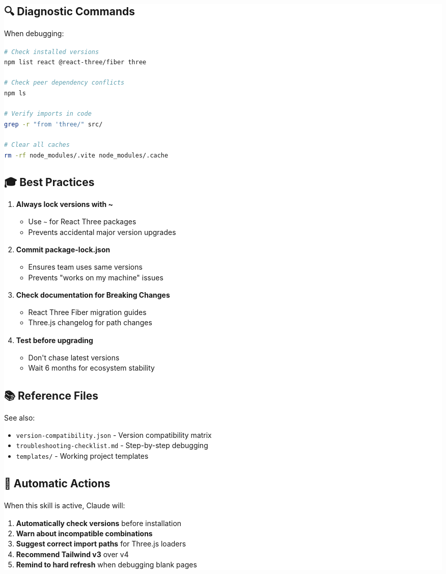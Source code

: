 ## 🔍 Diagnostic Commands

When debugging:

```bash
# Check installed versions
npm list react @react-three/fiber three

# Check peer dependency conflicts
npm ls

# Verify imports in code
grep -r "from 'three/" src/

# Clear all caches
rm -rf node_modules/.vite node_modules/.cache
```

## 🎓 Best Practices

1. **Always lock versions with ~**
   - Use `~` for React Three packages
   - Prevents accidental major version upgrades

2. **Commit package-lock.json**
   - Ensures team uses same versions
   - Prevents "works on my machine" issues

3. **Check documentation for Breaking Changes**
   - React Three Fiber migration guides
   - Three.js changelog for path changes

4. **Test before upgrading**
   - Don't chase latest versions
   - Wait 6 months for ecosystem stability

## 📚 Reference Files

See also:
- `version-compatibility.json` - Version compatibility matrix
- `troubleshooting-checklist.md` - Step-by-step debugging
- `templates/` - Working project templates

## 🚀 Automatic Actions

When this skill is active, Claude will:

1. **Automatically check versions** before installation
2. **Warn about incompatible combinations**
3. **Suggest correct import paths** for Three.js loaders
4. **Recommend Tailwind v3** over v4
5. **Remind to hard refresh** when debugging blank pages

